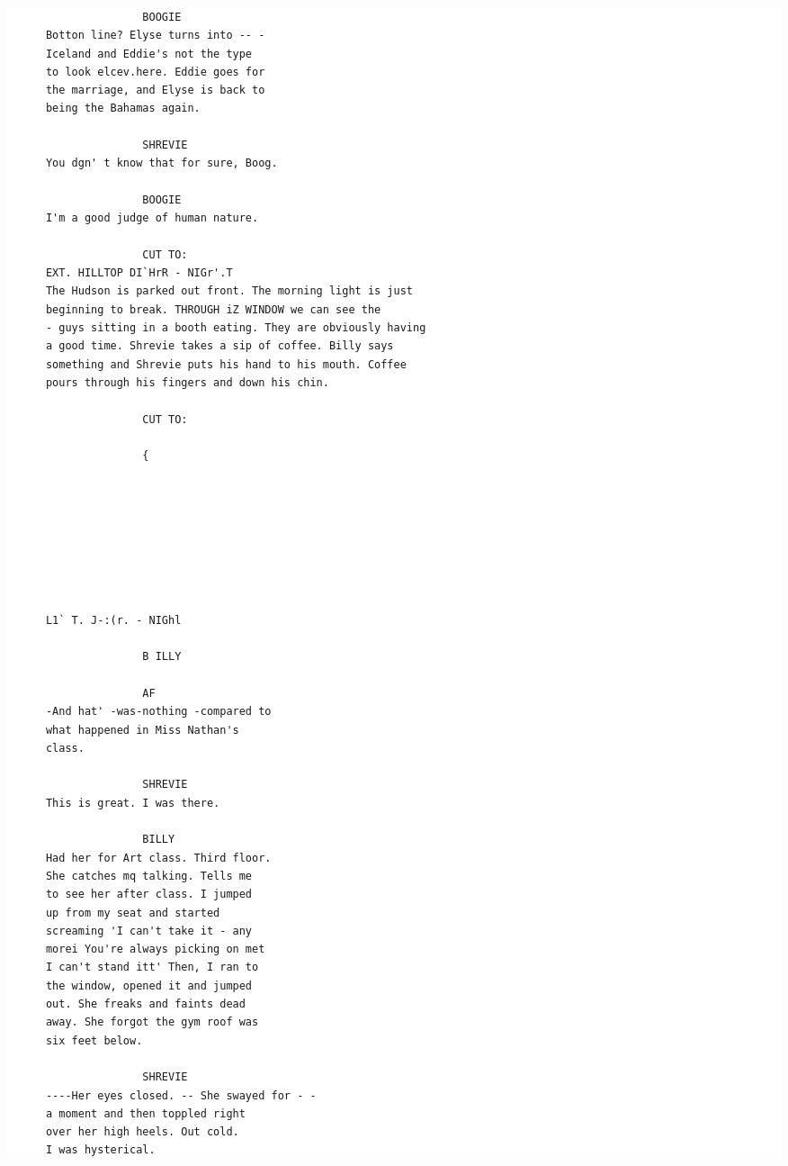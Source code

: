                          BOOGIE
          Botton line? Elyse turns into -- -
          Iceland and Eddie's not the type
          to look elcev.here. Eddie goes for
          the marriage, and Elyse is back to
          being the Bahamas again.

                         SHREVIE
          You dgn' t know that for sure, Boog.

                         BOOGIE
          I'm a good judge of human nature.

                         CUT TO:
          EXT. HILLTOP DI`HrR - NIGr'.T
          The Hudson is parked out front. The morning light is just
          beginning to break. THROUGH iZ WINDOW we can see the
          - guys sitting in a booth eating. They are obviously having
          a good time. Shrevie takes a sip of coffee. Billy says
          something and Shrevie puts his hand to his mouth. Coffee
          pours through his fingers and down his chin.

                         CUT TO:

                         {

                         

                         

                         

                         
          L1` T. J-:(r. - NIGhl

                         B ILLY

                         AF
          -And hat' -was-nothing -compared to
          what happened in Miss Nathan's
          class.

                         SHREVIE
          This is great. I was there.

                         BILLY
          Had her for Art class. Third floor.
          She catches mq talking. Tells me
          to see her after class. I jumped
          up from my seat and started
          screaming 'I can't take it - any
          morei You're always picking on met
          I can't stand itt' Then, I ran to
          the window, opened it and jumped
          out. She freaks and faints dead
          away. She forgot the gym roof was
          six feet below.

                         SHREVIE
          ----Her eyes closed. -- She swayed for - -
          a moment and then toppled right
          over her high heels. Out cold.
          I was hysterical.
